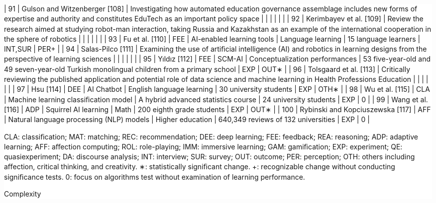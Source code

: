 | 91  | Gulson and Witzenberger \[108]    | Investigating how automated education governance assemblage includes new forms of expertise and authority and constitutes EduTech as an important policy space                        |                                                            |                                     |                                                                                           |          |        |
| 92  | Kerimbayev et al. \[109]          | Review the research aimed at studying robot-man interaction, taking Russia and Kazakhstan as an example of the international cooperation in the sphere of robotics                    |                                                            |                                     |                                                                                           |          |        |
| 93  | Fu et al. \[110]                  | FEE                                                                                                                                                                                   | AI-enabled learning tools                                  | Language learning                   | 15 language learners                                                                      | INT,SUR  | PER+   |
| 94  | Salas-Pilco \[111]                | Examining the use of artiﬁcial intelligence (AI) and robotics in learning designs from the perspective of learning sciences                                                           |                                                            |                                     |                                                                                           |          |        |
| 95  | Yıldız \[112]                     | FEE                                                                                                                                                                                   | SCM-AI                                                     | Conceptualization performances      | 53 five-year-old and 49 seven-year-old Turkish monolingual children from a primary school | EXP      | OUT∗   |
| 96  | Tolsgaard et al. \[113]           | Critically reviewing the published application and potential role of data science and machine learning in Health Professions Education                                                |                                                            |                                     |                                                                                           |          |        |
| 97  | Hsu \[114]                        | DEE                                                                                                                                                                                   | AI Chatbot                                                 | English language learning           | 30 university students                                                                    | EXP      | OTH∗   |
| 98  | Wu et al. \[115]                  | CLA                                                                                                                                                                                   | Machine learning classiﬁcation model                       | A hybrid advanced statistics course | 24 university students                                                                    | EXP      | 0      |
| 99  | Wang et al. \[116]                | ADP                                                                                                                                                                                   | Squirrel AI learning                                       | Math                                | 200 eighth grade students                                                                 | EXP      | OUT∗   |
| 100 | Rybinski and Kopciuszewska \[117] | AFF                                                                                                                                                                                   | Natural language processing (NLP) models                   | Higher education                    | 640,349 reviews of 132 universities                                                       | EXP      | 0      |

CLA: classiﬁcation; MAT: matching; REC: recommendation; DEE: deep learning; FEE: feedback; REA: reasoning; ADP: adaptive learning; AFF: aﬀection computing; ROL: role-playing; IMM: immersive learning; GAM: gamiﬁcation; EXP: experiment; QE: quasiexperiment; DA: discourse analysis; INT: interview; SUR: survey; OUT: outcome; PER: perception; OTH: others including aﬀection, critical thinking, and creativity. ∗: statistically signiﬁcant change. +: recognizable change without conducting signiﬁcance tests. 0: focus on algorithms test without examination of learning performance.




Complexity

